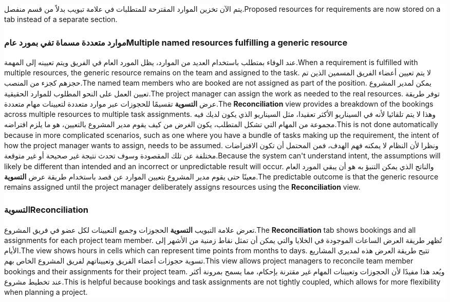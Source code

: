 <span data-ttu-id="04ddf-208">يتم الآن تخزين الموارد المقترحة للمتطلبات في علامة تبويب بدلاً من قسم منفصل.</span><span class="sxs-lookup"><span data-stu-id="04ddf-208">Proposed resources for requirements are now stored on a tab instead of a separate section.</span></span>

### <a name="multiple-named-resources-fulfilling-a-generic-resource"></a><span data-ttu-id="04ddf-209">موارد متعددة مسماة تفي بمورد عام</span><span class="sxs-lookup"><span data-stu-id="04ddf-209">Multiple named resources fulfilling a generic resource</span></span>
<span data-ttu-id="04ddf-210">عند الوفاء بمتطلب باستخدام العديد من الموارد، يظل المورد العام في الفريق ويتم تعيينه إلى المهمة.</span><span class="sxs-lookup"><span data-stu-id="04ddf-210">When a requirement is fulfilled with multiple resources, the generic resource remains on the team and assigned to the task.</span></span> <span data-ttu-id="04ddf-211">لا يتم تعيين أعضاء الفريق المسمين الذين تم حجزهم كجزء من المنصب.</span><span class="sxs-lookup"><span data-stu-id="04ddf-211">The named team members who are booked are not assigned as part of the position.</span></span> <span data-ttu-id="04ddf-212">يمكن لمدير المشروع تعيين العمل على النحو المطلوب للموارد الحقيقية.</span><span class="sxs-lookup"><span data-stu-id="04ddf-212">The project manager can assign the work as needed to the real resources.</span></span>  <span data-ttu-id="04ddf-213">توفر طريقة عرض **التسوية** تقسيمًا للحجوزات عبر موارد متعددة لتعيينات مهام متعددة.</span><span class="sxs-lookup"><span data-stu-id="04ddf-213">The **Reconciliation** view provides a breakdown of the bookings across multiple resources to multiple task assignments.</span></span> <span data-ttu-id="04ddf-214">وهذا لا يتم تلقائيا لأنه في السيناريو الأكثر تعقيدا، مثل السيناريو الذي يكون لديك فيه مجموعة من المهام التي تشكل المتطلب، يكون الغرض من كيف يقوم مدير المشروع بالتعيين، هو ما يلزم افتراضه.</span><span class="sxs-lookup"><span data-stu-id="04ddf-214">This is not done automatically because in more complicated scenarios, such as one where you have a bundle of tasks making up the requirement, the intent of how the project manager wants to assign, needs to be assumed.</span></span> <span data-ttu-id="04ddf-215">ونظرا لأن النظام لا يمكنه فهم الهدف، فمن المحتمل أن تكون الافتراضات مختلفة عن تلك المقصودة وسوف تحدث نتيجة غير صحيحة أو غير متوقعة.</span><span class="sxs-lookup"><span data-stu-id="04ddf-215">Because the system can't understand intent, the assumptions will likely be different than intended and an incorrect or unpredictable result will occur.</span></span> <span data-ttu-id="04ddf-216">والناتج الذي يمكن التنبؤ به هو أن يبقي المورد العام معينًا حتى يقوم مدير المشروع بتعيين الموارد عن قصد باستخدام طريقة عرض **التسوية**.</span><span class="sxs-lookup"><span data-stu-id="04ddf-216">The predictable outcome is that the generic resource remains assigned until the project manager deliberately assigns resources using the **Reconciliation** view.</span></span>

### <a name="reconciliation"></a><span data-ttu-id="04ddf-217">التسوية</span><span class="sxs-lookup"><span data-stu-id="04ddf-217">Reconciliation</span></span>
<span data-ttu-id="04ddf-218">تعرض علامة التبويب **التسوية** الحجوزات وجميع التعيينات لكل عضو في فريق المشروع.</span><span class="sxs-lookup"><span data-stu-id="04ddf-218">The **Reconciliation** tab shows bookings and all assignments for each project team member.</span></span> <span data-ttu-id="04ddf-219">تُظهر طريقة العرض الساعات الموجودة في الخلايا والتي يمكن أن تمثل نقاط زمنية من الأشهر إلى الأيام.</span><span class="sxs-lookup"><span data-stu-id="04ddf-219">The view shows hours in cells which can represent time points from months to days.</span></span> <span data-ttu-id="04ddf-220">تتيح طريقة العرض هذه لمديري المشاريع تسوية حجوزات أعضاء الفريق وتعييناتهم لفريق المشروع الخاص بهم.</span><span class="sxs-lookup"><span data-stu-id="04ddf-220">This view allows project managers to reconcile team member bookings and their assignments for their project team.</span></span> <span data-ttu-id="04ddf-221">ويُعد هذا مفيدًا لأن الحجوزات وتعيينات المهام غير مقترنة بإحكام، مما يسمح بمرونة أكثر عند تخطيط مشروع.</span><span class="sxs-lookup"><span data-stu-id="04ddf-221">This is helpful because bookings and task assignments are not tightly coupled, which allows for more flexibility when planning a project.</span></span> 
